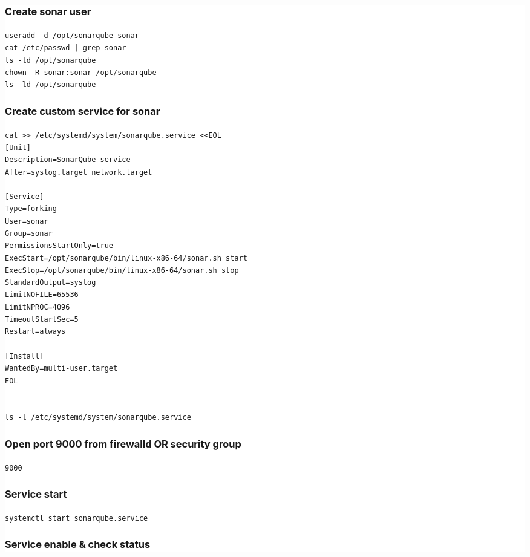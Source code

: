 ### Create sonar user

```
useradd -d /opt/sonarqube sonar
cat /etc/passwd | grep sonar
ls -ld /opt/sonarqube
chown -R sonar:sonar /opt/sonarqube
ls -ld /opt/sonarqube
```

### Create custom service for sonar

```
cat >> /etc/systemd/system/sonarqube.service <<EOL
[Unit]
Description=SonarQube service
After=syslog.target network.target

[Service]
Type=forking
User=sonar
Group=sonar
PermissionsStartOnly=true
ExecStart=/opt/sonarqube/bin/linux-x86-64/sonar.sh start
ExecStop=/opt/sonarqube/bin/linux-x86-64/sonar.sh stop
StandardOutput=syslog
LimitNOFILE=65536
LimitNPROC=4096
TimeoutStartSec=5
Restart=always

[Install]
WantedBy=multi-user.target
EOL


ls -l /etc/systemd/system/sonarqube.service
```

### Open port 9000 from firewalld OR security group

```
9000
```

### Service start

```
systemctl start sonarqube.service
```

### Service enable & check status

